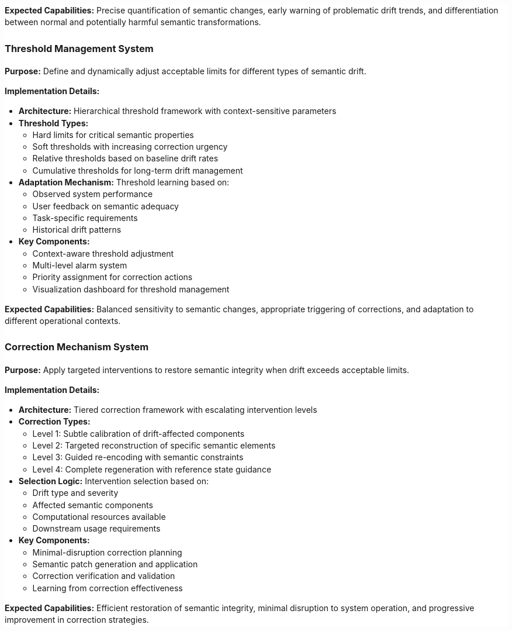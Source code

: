 **Expected Capabilities:** Precise quantification of semantic changes, early warning of problematic drift trends, and differentiation between normal and potentially harmful semantic transformations.

### Threshold Management System

**Purpose:** Define and dynamically adjust acceptable limits for different types of semantic drift.

**Implementation Details:**
- **Architecture:** Hierarchical threshold framework with context-sensitive parameters
- **Threshold Types:**
  - Hard limits for critical semantic properties
  - Soft thresholds with increasing correction urgency
  - Relative thresholds based on baseline drift rates
  - Cumulative thresholds for long-term drift management
- **Adaptation Mechanism:** Threshold learning based on:
  - Observed system performance
  - User feedback on semantic adequacy
  - Task-specific requirements
  - Historical drift patterns
- **Key Components:**
  - Context-aware threshold adjustment
  - Multi-level alarm system
  - Priority assignment for correction actions
  - Visualization dashboard for threshold management

**Expected Capabilities:** Balanced sensitivity to semantic changes, appropriate triggering of corrections, and adaptation to different operational contexts.

### Correction Mechanism System

**Purpose:** Apply targeted interventions to restore semantic integrity when drift exceeds acceptable limits.

**Implementation Details:**
- **Architecture:** Tiered correction framework with escalating intervention levels
- **Correction Types:**
  - Level 1: Subtle calibration of drift-affected components
  - Level 2: Targeted reconstruction of specific semantic elements
  - Level 3: Guided re-encoding with semantic constraints
  - Level 4: Complete regeneration with reference state guidance
- **Selection Logic:** Intervention selection based on:
  - Drift type and severity
  - Affected semantic components
  - Computational resources available
  - Downstream usage requirements
- **Key Components:**
  - Minimal-disruption correction planning
  - Semantic patch generation and application
  - Correction verification and validation
  - Learning from correction effectiveness

**Expected Capabilities:** Efficient restoration of semantic integrity, minimal disruption to system operation, and progressive improvement in correction strategies.
